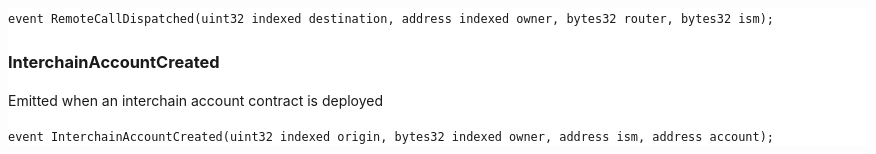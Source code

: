 
```solidity
event RemoteCallDispatched(uint32 indexed destination, address indexed owner, bytes32 router, bytes32 ism);
```

### InterchainAccountCreated
Emitted when an interchain account contract is deployed


```solidity
event InterchainAccountCreated(uint32 indexed origin, bytes32 indexed owner, address ism, address account);
```

